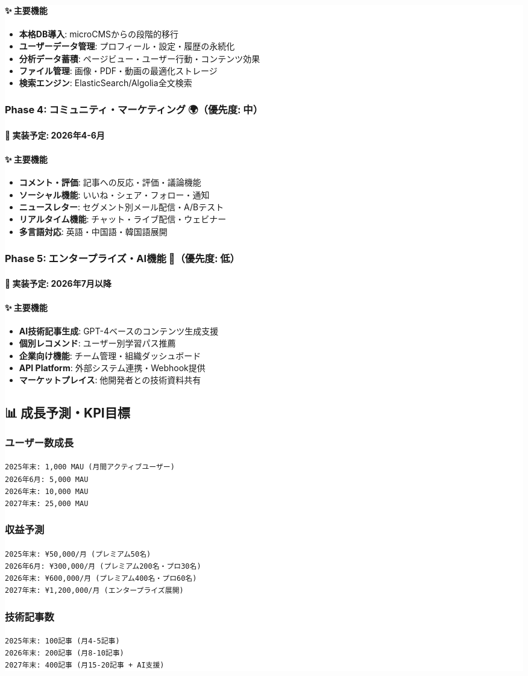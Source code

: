 #### ✨ 主要機能
- **本格DB導入**: microCMSからの段階的移行
- **ユーザーデータ管理**: プロフィール・設定・履歴の永続化
- **分析データ蓄積**: ページビュー・ユーザー行動・コンテンツ効果
- **ファイル管理**: 画像・PDF・動画の最適化ストレージ
- **検索エンジン**: ElasticSearch/Algolia全文検索

### Phase 4: コミュニティ・マーケティング 🌍（優先度: 中）

#### 📅 実装予定: 2026年4-6月
#### ✨ 主要機能
- **コメント・評価**: 記事への反応・評価・議論機能
- **ソーシャル機能**: いいね・シェア・フォロー・通知
- **ニュースレター**: セグメント別メール配信・A/Bテスト
- **リアルタイム機能**: チャット・ライブ配信・ウェビナー
- **多言語対応**: 英語・中国語・韓国語展開

### Phase 5: エンタープライズ・AI機能 🤖（優先度: 低）

#### 📅 実装予定: 2026年7月以降
#### ✨ 主要機能
- **AI技術記事生成**: GPT-4ベースのコンテンツ生成支援
- **個別レコメンド**: ユーザー別学習パス推薦
- **企業向け機能**: チーム管理・組織ダッシュボード
- **API Platform**: 外部システム連携・Webhook提供
- **マーケットプレイス**: 他開発者との技術資料共有

## 📊 成長予測・KPI目標

### ユーザー数成長
```
2025年末: 1,000 MAU (月間アクティブユーザー)
2026年6月: 5,000 MAU  
2026年末: 10,000 MAU
2027年末: 25,000 MAU
```

### 収益予測
```
2025年末: ¥50,000/月 (プレミアム50名)
2026年6月: ¥300,000/月 (プレミアム200名・プロ30名)
2026年末: ¥600,000/月 (プレミアム400名・プロ60名)
2027年末: ¥1,200,000/月 (エンタープライズ展開)
```

### 技術記事数
```
2025年末: 100記事 (月4-5記事)
2026年末: 200記事 (月8-10記事)  
2027年末: 400記事 (月15-20記事 + AI支援)
```
